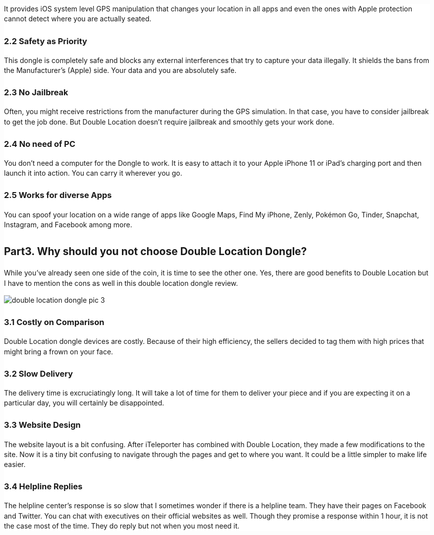 It provides iOS system level GPS manipulation that changes your location in all apps and even the ones with Apple protection cannot detect where you are actually seated.

### 2.2 Safety as Priority

This dongle is completely safe and blocks any external interferences that try to capture your data illegally. It shields the bans from the Manufacturer’s (Apple) side. Your data and you are absolutely safe.

### 2.3 No Jailbreak

Often, you might receive restrictions from the manufacturer during the GPS simulation. In that case, you have to consider jailbreak to get the job done. But Double Location doesn’t require jailbreak and smoothly gets your work done.

### 2.4 No need of PC

You don’t need a computer for the Dongle to work. It is easy to attach it to your Apple iPhone 11 or iPad’s charging port and then launch it into action. You can carry it wherever you go.

### 2.5 Works for diverse Apps

You can spoof your location on a wide range of apps like Google Maps, Find My iPhone, Zenly, Pokémon Go, Tinder, Snapchat, Instagram, and Facebook among more.

## Part3. Why should you not choose Double Location Dongle?

While you’ve already seen one side of the coin, it is time to see the other one. Yes, there are good benefits to Double Location but I have to mention the cons as well in this double location dongle review.

![double location dongle pic 3](https://images.wondershare.com/drfone/2023/virtuallocation/double-location-dongle-pic-3.jpg)

### 3.1 Costly on Comparison

Double Location dongle devices are costly. Because of their high efficiency, the sellers decided to tag them with high prices that might bring a frown on your face.

### 3.2 Slow Delivery

The delivery time is excruciatingly long. It will take a lot of time for them to deliver your piece and if you are expecting it on a particular day, you will certainly be disappointed.

### 3.3 Website Design

The website layout is a bit confusing. After iTeleporter has combined with Double Location, they made a few modifications to the site. Now it is a tiny bit confusing to navigate through the pages and get to where you want. It could be a little simpler to make life easier.

### 3.4 Helpline Replies

The helpline center’s response is so slow that I sometimes wonder if there is a helpline team. They have their pages on Facebook and Twitter. You can chat with executives on their official websites as well. Though they promise a response within 1 hour, it is not the case most of the time. They do reply but not when you most need it.
